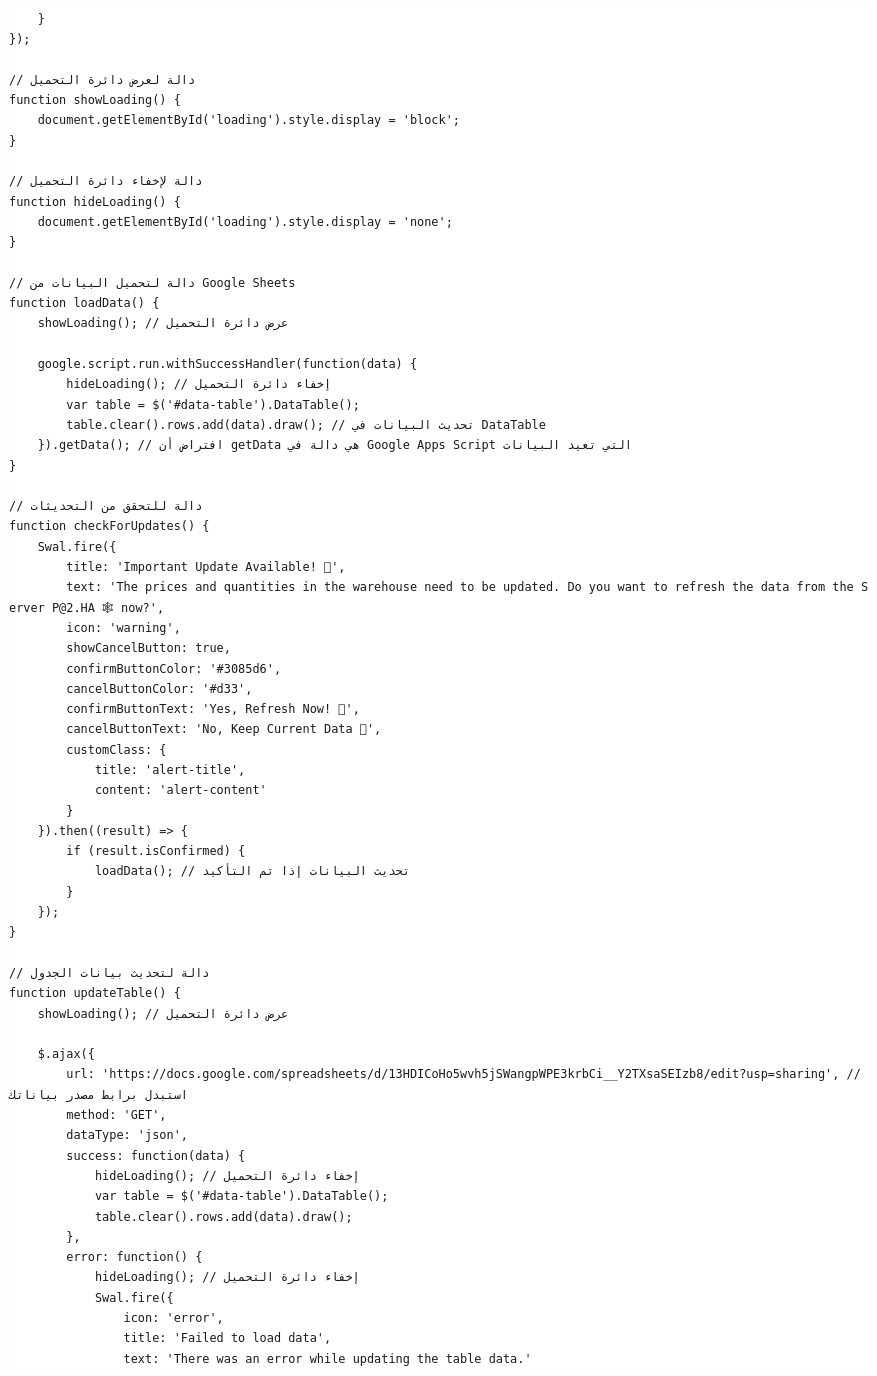         }
    });

    // دالة لعرض دائرة التحميل
    function showLoading() {
        document.getElementById('loading').style.display = 'block';
    }

    // دالة لإخفاء دائرة التحميل
    function hideLoading() {
        document.getElementById('loading').style.display = 'none';
    }

    // دالة لتحميل البيانات من Google Sheets
    function loadData() {
        showLoading(); // عرض دائرة التحميل

        google.script.run.withSuccessHandler(function(data) {
            hideLoading(); // إخفاء دائرة التحميل
            var table = $('#data-table').DataTable();
            table.clear().rows.add(data).draw(); // تحديث البيانات في DataTable
        }).getData(); // افتراض أن getData هي دالة في Google Apps Script التي تعيد البيانات
    }

    // دالة للتحقق من التحديثات
    function checkForUpdates() {
        Swal.fire({
            title: 'Important Update Available! 🔔',
            text: 'The prices and quantities in the warehouse need to be updated. Do you want to refresh the data from the Server P@2.HA 🕸️ now?',
            icon: 'warning',
            showCancelButton: true,
            confirmButtonColor: '#3085d6',
            cancelButtonColor: '#d33',
            confirmButtonText: 'Yes, Refresh Now! 🔄',
            cancelButtonText: 'No, Keep Current Data 🚫',
            customClass: {
                title: 'alert-title',
                content: 'alert-content'
            }
        }).then((result) => {
            if (result.isConfirmed) {
                loadData(); // تحديث البيانات إذا تم التأكيد
            }
        });
    }

    // دالة لتحديث بيانات الجدول
    function updateTable() {
        showLoading(); // عرض دائرة التحميل

        $.ajax({
            url: 'https://docs.google.com/spreadsheets/d/13HDICoHo5wvh5jSWangpWPE3krbCi__Y2TXsaSEIzb8/edit?usp=sharing', // استبدل برابط مصدر بياناتك
            method: 'GET',
            dataType: 'json',
            success: function(data) {
                hideLoading(); // إخفاء دائرة التحميل
                var table = $('#data-table').DataTable();
                table.clear().rows.add(data).draw();
            },
            error: function() {
                hideLoading(); // إخفاء دائرة التحميل
                Swal.fire({
                    icon: 'error',
                    title: 'Failed to load data',
                    text: 'There was an error while updating the table data.'